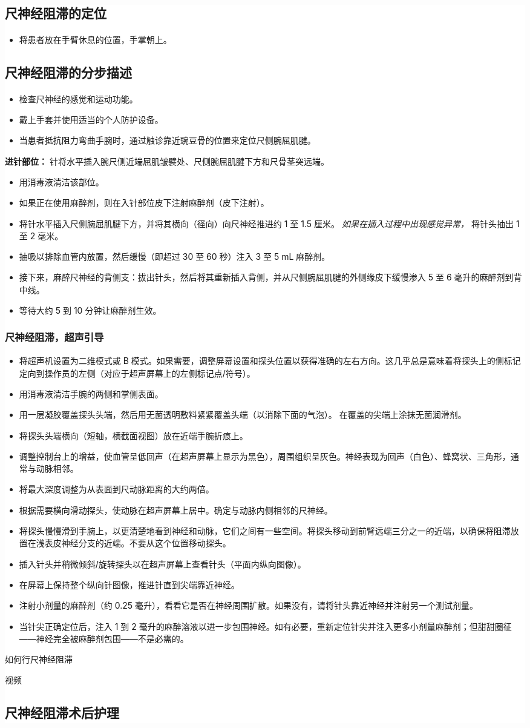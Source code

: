 ## 尺神经阻滞的定位

- 将患者放在手臂休息的位置，手掌朝上。


## 尺神经阻滞的分步描述

- 检查尺神经的感觉和运动功能。

- 戴上手套并使用适当的个人防护设备。

- 当患者抵抗阻力弯曲手腕时，通过触诊靠近豌豆骨的位置来定位尺侧腕屈肌腱。

**进针部位：** 针将水平插入腕尺侧近端屈肌皱襞处、尺侧腕屈肌腱下方和尺骨茎突远端。

- 用消毒液清洁该部位。

- 如果正在使用麻醉剂，则在入针部位皮下注射麻醉剂（皮下注射）。

- 将针水平插入尺侧腕屈肌腱下方，并将其横向（径向）向尺神经推进约 1 至 1.5 厘米。 _如果在插入过程中出现感觉异常，_ 将针头抽出 1 至 2 毫米。

- 抽吸以排除血管内放置，然后缓慢（即超过 30 至 60 秒）注入 3 至 5 mL 麻醉剂。

- 接下来，麻醉尺神经的背侧支：拔出针头，然后将其重新插入背侧，并从尺侧腕屈肌腱的外侧缘皮下缓慢渗入 5 至 6 毫升的麻醉剂到背中线。

- 等待大约 5 到 10 分钟让麻醉剂生效。


### 尺神经阻滞，超声引导

- 将超声机设置为二维模式或 B 模式。如果需要，调整屏幕设置和探头位置以获得准确的左右方向。这几乎总是意味着将探头上的侧标记定向到操作员的左侧（对应于超声屏幕上的左侧标记点/符号）。

- 用消毒液清洁手腕的两侧和掌侧表面。

- 用一层凝胶覆盖探头头端，然后用无菌透明敷料紧紧覆盖头端（以消除下面的气泡）。 在覆盖的尖端上涂抹无菌润滑剂。

- 将探头头端横向（短轴，横截面视图）放在近端手腕折痕上。

- 调整控制台上的增益，使血管呈低回声（在超声屏幕上显示为黑色），周围组织呈灰色。神经表现为回声（白色）、蜂窝状、三角形，通常与动脉相邻。

- 将最大深度调整为从表面到尺动脉距离的大约两倍。

- 根据需要横向滑动探头，使动脉在超声屏幕上居中。确定与动脉内侧相邻的尺神经。

- 将探头慢慢滑到手腕上，以更清楚地看到神经和动脉，它们之间有一些空间。将探头移动到前臂远端三分之一的近端，以确保将阻滞放置在浅表皮神经分支的近端。不要从这个位置移动探头。

- 插入针头并稍微倾斜/旋转探头以在超声屏幕上查看针头（平面内纵向图像）。

- 在屏幕上保持整个纵向针图像，推进针直到尖端靠近神经。

- 注射小剂量的麻醉剂（约 0.25 毫升），看看它是否在神经周围扩散。如果没有，请将针头靠近神经并注射另一个测试剂量。

- 当针尖正确定位后，注入 1 到 2 毫升的麻醉溶液以进一步包围神经。如有必要，重新定位针尖并注入更多小剂量麻醉剂；但甜甜圈征——神经完全被麻醉剂包围——不是必需的。


如何行尺神经阻滞



视频

## 尺神经阻滞术后护理

